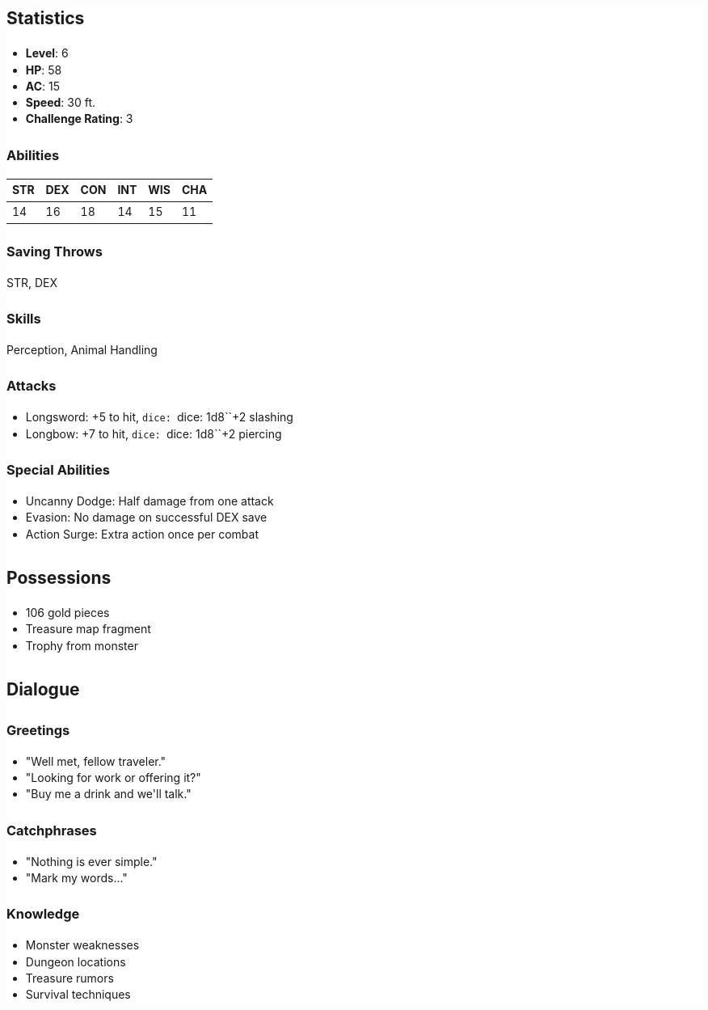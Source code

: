 ## Statistics
- **Level**: 6
- **HP**: 58
- **AC**: 15
- **Speed**: 30 ft.
- **Challenge Rating**: 3

### Abilities
| STR | DEX | CON | INT | WIS | CHA |
|-----|-----|-----|-----|-----|-----|
| 14 | 16 | 18 | 14 | 15 | 11 |

### Saving Throws
STR, DEX

### Skills
Perception, Animal Handling

### Attacks
- Longsword: +5 to hit, `dice: `dice: 1d8``+2 slashing
- Longbow: +7 to hit, `dice: `dice: 1d8``+2 piercing

### Special Abilities
- Uncanny Dodge: Half damage from one attack
- Evasion: No damage on successful DEX save
- Action Surge: Extra action once per combat

## Possessions
- 106 gold pieces
- Treasure map fragment
- Trophy from monster

## Dialogue
### Greetings
- "Well met, fellow traveler."
- "Looking for work or offering it?"
- "Buy me a drink and we'll talk."

### Catchphrases
- "Nothing is ever simple."
- "Mark my words..."

### Knowledge
- Monster weaknesses
- Dungeon locations
- Treasure rumors
- Survival techniques
